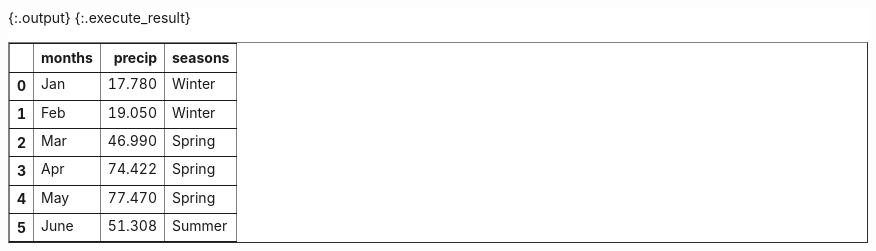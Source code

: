 {:.output}
{:.execute_result}



<div>
<style scoped>
    .dataframe tbody tr th:only-of-type {
        vertical-align: middle;
    }

    .dataframe tbody tr th {
        vertical-align: top;
    }

    .dataframe thead th {
        text-align: right;
    }
</style>
<table border="1" class="dataframe">
  <thead>
    <tr style="text-align: right;">
      <th></th>
      <th>months</th>
      <th>precip</th>
      <th>seasons</th>
    </tr>
  </thead>
  <tbody>
    <tr>
      <th>0</th>
      <td>Jan</td>
      <td>17.780</td>
      <td>Winter</td>
    </tr>
    <tr>
      <th>1</th>
      <td>Feb</td>
      <td>19.050</td>
      <td>Winter</td>
    </tr>
    <tr>
      <th>2</th>
      <td>Mar</td>
      <td>46.990</td>
      <td>Spring</td>
    </tr>
    <tr>
      <th>3</th>
      <td>Apr</td>
      <td>74.422</td>
      <td>Spring</td>
    </tr>
    <tr>
      <th>4</th>
      <td>May</td>
      <td>77.470</td>
      <td>Spring</td>
    </tr>
    <tr>
      <th>5</th>
      <td>June</td>
      <td>51.308</td>
      <td>Summer</td>
    </tr>
    <tr>